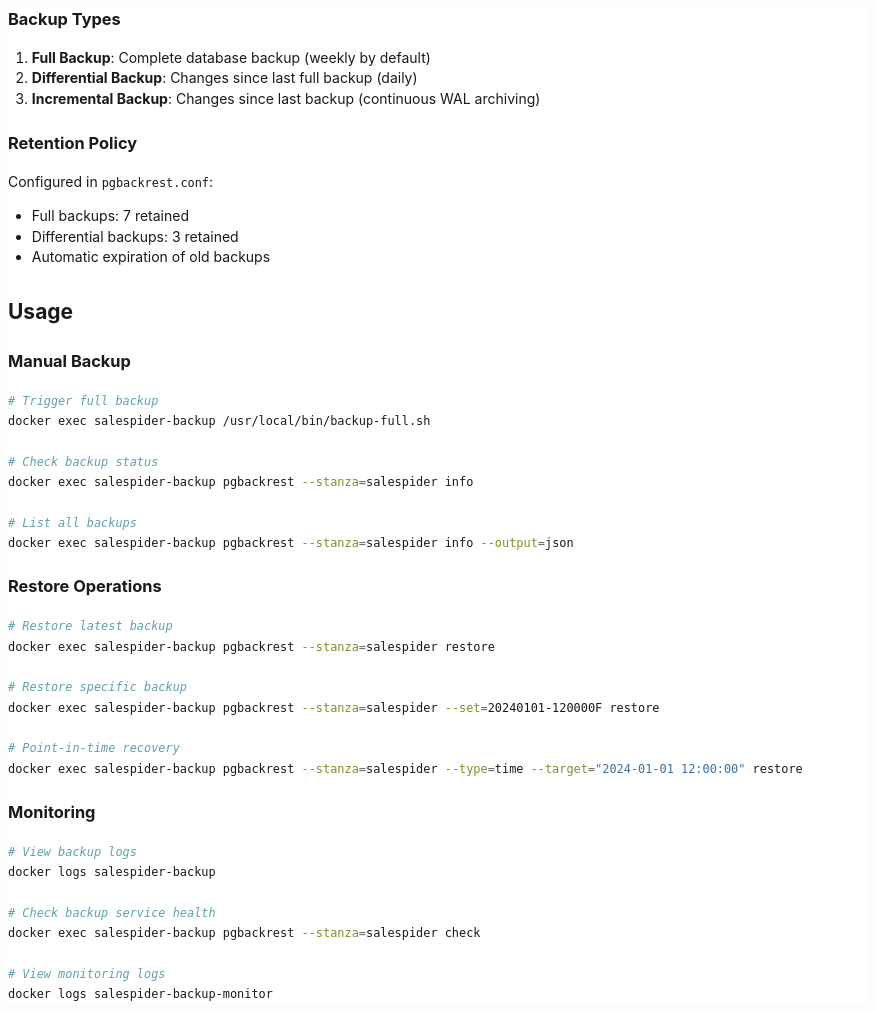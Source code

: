 ### Backup Types

1. **Full Backup**: Complete database backup (weekly by default)
2. **Differential Backup**: Changes since last full backup (daily)
3. **Incremental Backup**: Changes since last backup (continuous WAL archiving)

### Retention Policy

Configured in `pgbackrest.conf`:
- Full backups: 7 retained
- Differential backups: 3 retained
- Automatic expiration of old backups

## Usage

### Manual Backup

```bash
# Trigger full backup
docker exec salespider-backup /usr/local/bin/backup-full.sh

# Check backup status
docker exec salespider-backup pgbackrest --stanza=salespider info

# List all backups
docker exec salespider-backup pgbackrest --stanza=salespider info --output=json
```

### Restore Operations

```bash
# Restore latest backup
docker exec salespider-backup pgbackrest --stanza=salespider restore

# Restore specific backup
docker exec salespider-backup pgbackrest --stanza=salespider --set=20240101-120000F restore

# Point-in-time recovery
docker exec salespider-backup pgbackrest --stanza=salespider --type=time --target="2024-01-01 12:00:00" restore
```

### Monitoring

```bash
# View backup logs
docker logs salespider-backup

# Check backup service health
docker exec salespider-backup pgbackrest --stanza=salespider check

# View monitoring logs
docker logs salespider-backup-monitor
```
